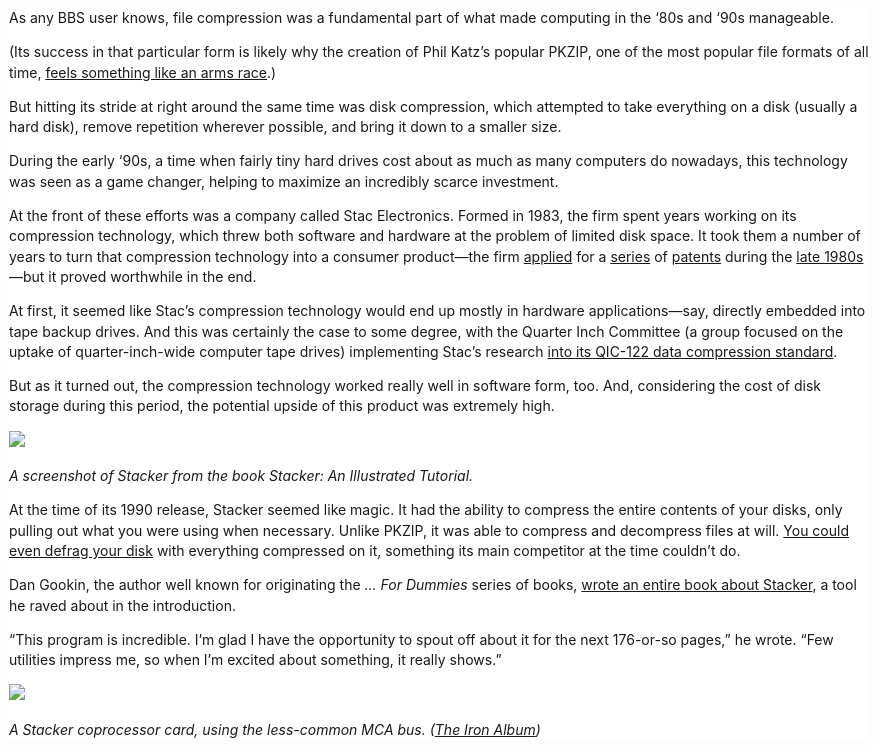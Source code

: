 As any BBS user knows, file compression was a fundamental part of what made computing in the ‘80s and ‘90s manageable.

(Its success in that particular form is likely why the creation of Phil Katz’s popular PKZIP, one of the most popular file formats of all time, [feels something like an arms race](https://tedium.co/2015/02/17/early-internet-history-tales/#alifecompressedthetragedythathauntsthezipformat).)

But hitting its stride at right around the same time was disk compression, which attempted to take everything on a disk (usually a hard disk), remove repetition wherever possible, and bring it down to a smaller size.

During the early ‘90s, a time when fairly tiny hard drives cost about as much as many computers do nowadays, this technology was seen as a game changer, helping to maximize an incredibly scarce investment.

At the front of these efforts was a company called Stac Electronics. Formed in 1983, the firm spent years working on its compression technology, which threw both software and hardware at the problem of limited disk space. It took them a number of years to turn that compression technology into a consumer product—the firm [applied](https://patents.google.com/patent/US4996690A/en) for a [series](https://patents.google.com/patent/US5463390A/en) of [patents](https://patents.google.com/patent/US5532694A/en) during the [late 1980s](https://patents.google.com/patent/US5126739A/en)—but it proved worthwhile in the end.

At first, it seemed like Stac’s compression technology would end up mostly in hardware applications—say, directly embedded into tape backup drives. And this was certainly the case to some degree, with the Quarter Inch Committee (a group focused on the uptake of quarter-inch-wide computer tape drives) implementing Stac’s research [into its QIC-122 data compression standard](https://books.google.com/books?id=ezAEAAAAMBAJ&pg=PA4).

But as it turned out, the compression technology worked really well in software form, too. And, considering the cost of disk storage during this period, the potential upside of this product was extremely high.

![](https://tedium.imgix.net/2018/09/0904_stacker_screen.jpg)

*A screenshot of Stacker from the book Stacker: An Illustrated Tutorial.*

At the time of its 1990 release, Stacker seemed like magic. It had the ability to compress the entire contents of your disks, only pulling out what you were using when necessary. Unlike PKZIP, it was able to compress and decompress files at will. [You could even defrag your disk](https://books.google.com/books?id=GF_6VuE4h2MC&pg=PT39) with everything compressed on it, something its main competitor at the time couldn’t do.

Dan Gookin, the author well known for originating the *… For Dummies* series of books, [wrote an entire book about Stacker](https://archive.org/details/stackerillustrat00gook), a tool he raved about in the introduction.

“This program is incredible. I’m glad I have the opportunity to spout off about it for the next 176-or-so pages,” he wrote. “Few utilities impress me, so when I’m excited about something, it really shows.”

![](https://tedium.imgix.net/2018/09/0904_stackercard.jpg)

*A Stacker coprocessor card, using the less-common MCA bus. ([The Iron Album](http://ironalbum.pvk13.org/stackermc16.html))*
